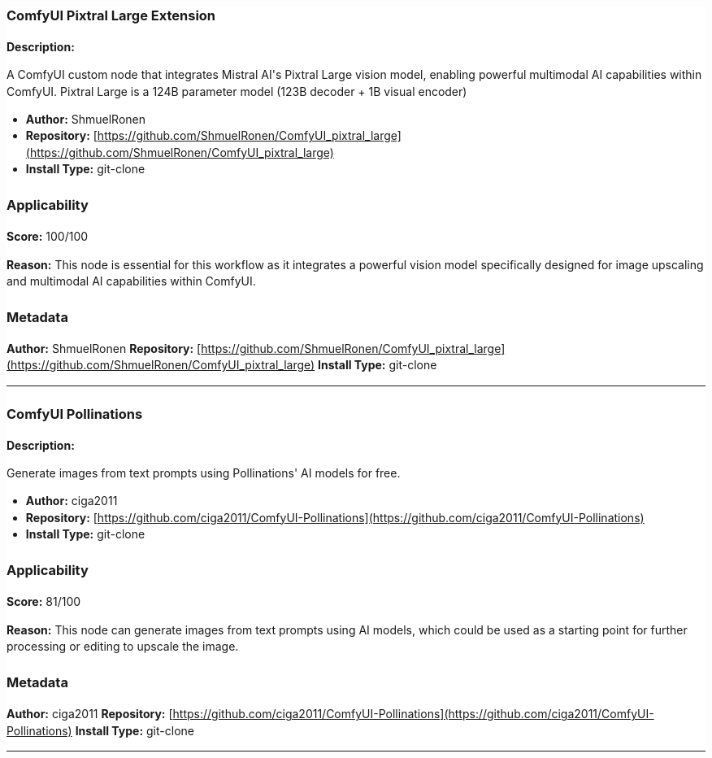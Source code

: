 ### ComfyUI Pixtral Large Extension

**Description:**

A ComfyUI custom node that integrates Mistral AI's Pixtral Large vision model, enabling powerful multimodal AI capabilities within ComfyUI. Pixtral Large is a 124B parameter model (123B decoder + 1B visual encoder)

- **Author:** ShmuelRonen
- **Repository:** [https://github.com/ShmuelRonen/ComfyUI_pixtral_large](https://github.com/ShmuelRonen/ComfyUI_pixtral_large)
- **Install Type:** git-clone


### Applicability

**Score:** 100/100

**Reason:** This node is essential for this workflow as it integrates a powerful vision model specifically designed for image upscaling and multimodal AI capabilities within ComfyUI.

### Metadata
**Author:** ShmuelRonen
**Repository:** [https://github.com/ShmuelRonen/ComfyUI_pixtral_large](https://github.com/ShmuelRonen/ComfyUI_pixtral_large)
**Install Type:** git-clone

---

### ComfyUI Pollinations

**Description:**

Generate images from text prompts using Pollinations' AI models for free.

- **Author:** ciga2011
- **Repository:** [https://github.com/ciga2011/ComfyUI-Pollinations](https://github.com/ciga2011/ComfyUI-Pollinations)
- **Install Type:** git-clone


### Applicability

**Score:** 81/100

**Reason:** This node can generate images from text prompts using AI models, which could be used as a starting point for further processing or editing to upscale the image.

### Metadata
**Author:** ciga2011
**Repository:** [https://github.com/ciga2011/ComfyUI-Pollinations](https://github.com/ciga2011/ComfyUI-Pollinations)
**Install Type:** git-clone

---
